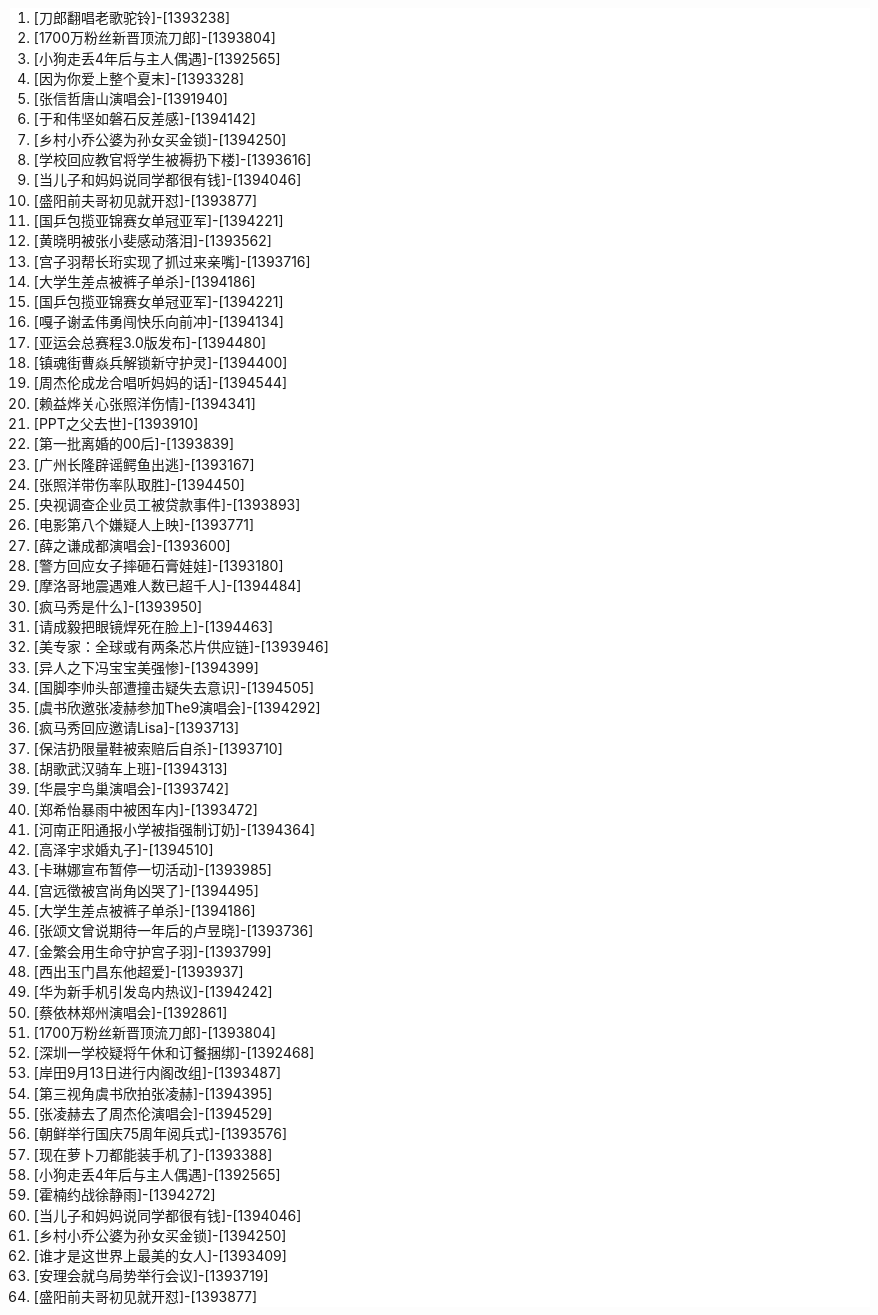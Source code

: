 1. [刀郎翻唱老歌驼铃]-[1393238]
1. [1700万粉丝新晋顶流刀郎]-[1393804]
1. [小狗走丢4年后与主人偶遇]-[1392565]
1. [因为你爱上整个夏末]-[1393328]
1. [张信哲唐山演唱会]-[1391940]
1. [于和伟坚如磐石反差感]-[1394142]
1. [乡村小乔公婆为孙女买金锁]-[1394250]
1. [学校回应教官将学生被褥扔下楼]-[1393616]
1. [当儿子和妈妈说同学都很有钱]-[1394046]
1. [盛阳前夫哥初见就开怼]-[1393877]
1. [国乒包揽亚锦赛女单冠亚军]-[1394221]
1. [黄晓明被张小斐感动落泪]-[1393562]
1. [宫子羽帮长珩实现了抓过来亲嘴]-[1393716]
1. [大学生差点被裤子单杀]-[1394186]
1. [国乒包揽亚锦赛女单冠亚军]-[1394221]
1. [嘎子谢孟伟勇闯快乐向前冲]-[1394134]
1. [亚运会总赛程3.0版发布]-[1394480]
1. [镇魂街曹焱兵解锁新守护灵]-[1394400]
1. [周杰伦成龙合唱听妈妈的话]-[1394544]
1. [赖益烨关心张照洋伤情]-[1394341]
1. [PPT之父去世]-[1393910]
1. [第一批离婚的00后]-[1393839]
1. [广州长隆辟谣鳄鱼出逃]-[1393167]
1. [张照洋带伤率队取胜]-[1394450]
1. [央视调查企业员工被贷款事件]-[1393893]
1. [电影第八个嫌疑人上映]-[1393771]
1. [薛之谦成都演唱会]-[1393600]
1. [警方回应女子摔砸石膏娃娃]-[1393180]
1. [摩洛哥地震遇难人数已超千人]-[1394484]
1. [疯马秀是什么]-[1393950]
1. [请成毅把眼镜焊死在脸上]-[1394463]
1. [美专家：全球或有两条芯片供应链]-[1393946]
1. [异人之下冯宝宝美强惨]-[1394399]
1. [国脚李帅头部遭撞击疑失去意识]-[1394505]
1. [虞书欣邀张凌赫参加The9演唱会]-[1394292]
1. [疯马秀回应邀请Lisa]-[1393713]
1. [保洁扔限量鞋被索赔后自杀]-[1393710]
1. [胡歌武汉骑车上班]-[1394313]
1. [华晨宇鸟巢演唱会]-[1393742]
1. [郑希怡暴雨中被困车内]-[1393472]
1. [河南正阳通报小学被指强制订奶]-[1394364]
1. [高泽宇求婚丸子]-[1394510]
1. [卡琳娜宣布暂停一切活动]-[1393985]
1. [宫远徵被宫尚角凶哭了]-[1394495]
1. [大学生差点被裤子单杀]-[1394186]
1. [张颂文曾说期待一年后的卢昱晓]-[1393736]
1. [金繁会用生命守护宫子羽]-[1393799]
1. [西出玉门昌东他超爱]-[1393937]
1. [华为新手机引发岛内热议]-[1394242]
1. [蔡依林郑州演唱会]-[1392861]
1. [1700万粉丝新晋顶流刀郎]-[1393804]
1. [深圳一学校疑将午休和订餐捆绑]-[1392468]
1. [岸田9月13日进行内阁改组]-[1393487]
1. [第三视角虞书欣拍张凌赫]-[1394395]
1. [张凌赫去了周杰伦演唱会]-[1394529]
1. [朝鲜举行国庆75周年阅兵式]-[1393576]
1. [现在萝卜刀都能装手机了]-[1393388]
1. [小狗走丢4年后与主人偶遇]-[1392565]
1. [霍楠约战徐静雨]-[1394272]
1. [当儿子和妈妈说同学都很有钱]-[1394046]
1. [乡村小乔公婆为孙女买金锁]-[1394250]
1. [谁才是这世界上最美的女人]-[1393409]
1. [安理会就乌局势举行会议]-[1393719]
1. [盛阳前夫哥初见就开怼]-[1393877]